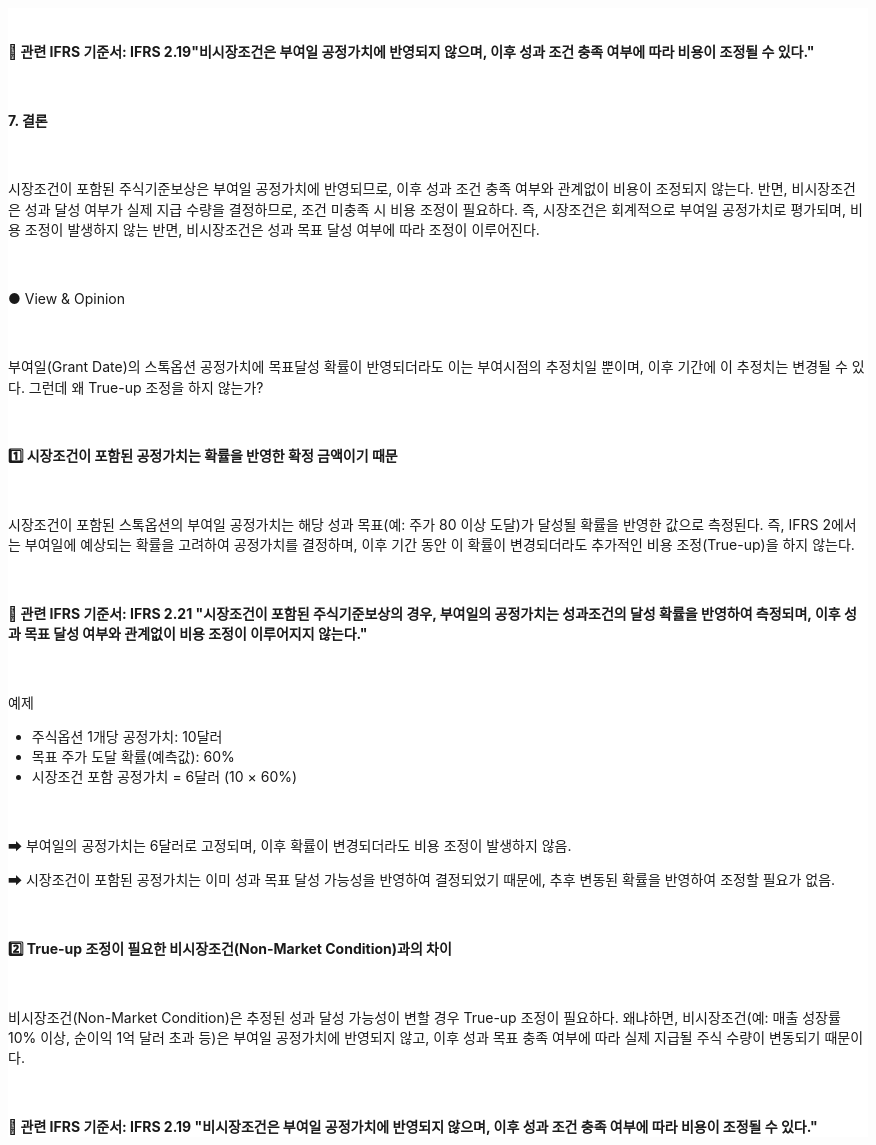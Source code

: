 **​**

**📖 관련 IFRS 기준서: IFRS 2.19"비시장조건은 부여일 공정가치에 반영되지 않으며, 이후 성과 조건 충족 여부에 따라 비용이 조정될 수 있다."**

​

**7\. 결론**

**​**

시장조건이 포함된 주식기준보상은 부여일 공정가치에 반영되므로, 이후 성과 조건 충족 여부와 관계없이 비용이 조정되지 않는다. 반면, 비시장조건은 성과 달성 여부가 실제 지급 수량을 결정하므로, 조건 미충족 시 비용 조정이 필요하다. 즉, 시장조건은 회계적으로 부여일 공정가치로 평가되며, 비용 조정이 발생하지 않는 반면, 비시장조건은 성과 목표 달성 여부에 따라 조정이 이루어진다.

​

● View & Opinion

​

부여일(Grant Date)의 스톡옵션 공정가치에 목표달성 확률이 반영되더라도 이는 부여시점의 추정치일 뿐이며, 이후 기간에 이 추정치는 변경될 수 있다. 그런데 왜 True-up 조정을 하지 않는가?

​

**1️⃣ 시장조건이 포함된 공정가치는 확률을 반영한 확정 금액이기 때문**

​

시장조건이 포함된 스톡옵션의 부여일 공정가치는 해당 성과 목표(예: 주가 80 이상 도달)가 달성될 확률을 반영한 값으로 측정된다. 즉, IFRS 2에서는 부여일에 예상되는 확률을 고려하여 공정가치를 결정하며, 이후 기간 동안 이 확률이 변경되더라도 추가적인 비용 조정(True-up)을 하지 않는다.

​

**📖 관련 IFRS 기준서: IFRS 2.21 "시장조건이 포함된 주식기준보상의 경우, 부여일의 공정가치는 성과조건의 달성 확률을 반영하여 측정되며, 이후 성과 목표 달성 여부와 관계없이 비용 조정이 이루어지지 않는다."**

​

예제

- 주식옵션 1개당 공정가치: 10달러
- 목표 주가 도달 확률(예측값): 60%
- 시장조건 포함 공정가치 = 6달러 (10 × 60%)

​

➡ 부여일의 공정가치는 6달러로 고정되며, 이후 확률이 변경되더라도 비용 조정이 발생하지 않음.

➡ 시장조건이 포함된 공정가치는 이미 성과 목표 달성 가능성을 반영하여 결정되었기 때문에, 추후 변동된 확률을 반영하여 조정할 필요가 없음.

**​**

**2️⃣ True-up 조정이 필요한 비시장조건(Non-Market Condition)과의 차이**

​

비시장조건(Non-Market Condition)은 추정된 성과 달성 가능성이 변할 경우 True-up 조정이 필요하다. 왜냐하면, 비시장조건(예: 매출 성장률 10% 이상, 순이익 1억 달러 초과 등)은 부여일 공정가치에 반영되지 않고, 이후 성과 목표 충족 여부에 따라 실제 지급될 주식 수량이 변동되기 때문이다.

​

**📖 관련 IFRS 기준서: IFRS 2.19 "비시장조건은 부여일 공정가치에 반영되지 않으며, 이후 성과 조건 충족 여부에 따라 비용이 조정될 수 있다."**
